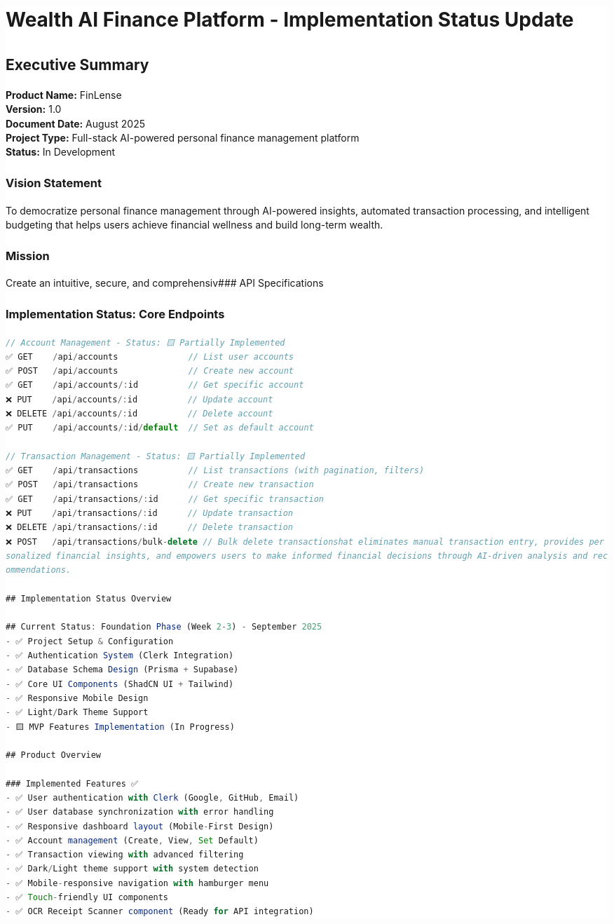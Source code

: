 # Wealth AI Finance Platform - Implementation Status Update

## Executive Summary

**Product Name:** FinLense  
**Version:** 1.0  
**Document Date:** August 2025  
**Project Type:** Full-stack AI-powered personal finance management platform  
**Status:** In Development

### Vision Statement
To democratize personal finance management through AI-powered insights, automated transaction processing, and intelligent budgeting that helps users achieve financial wellness and build long-term wealth.

### Mission
Create an intuitive, secure, and comprehensiv### API Specifications

### Implementation Status: Core Endpoints

```typescript
// Account Management - Status: 🟨 Partially Implemented
✅ GET    /api/accounts              // List user accounts
✅ POST   /api/accounts              // Create new account
✅ GET    /api/accounts/:id          // Get specific account
❌ PUT    /api/accounts/:id          // Update account
❌ DELETE /api/accounts/:id          // Delete account
✅ PUT    /api/accounts/:id/default  // Set as default account

// Transaction Management - Status: 🟨 Partially Implemented
✅ GET    /api/transactions          // List transactions (with pagination, filters)
✅ POST   /api/transactions          // Create new transaction
✅ GET    /api/transactions/:id      // Get specific transaction
❌ PUT    /api/transactions/:id      // Update transaction
❌ DELETE /api/transactions/:id      // Delete transaction
❌ POST   /api/transactions/bulk-delete // Bulk delete transactionshat eliminates manual transaction entry, provides personalized financial insights, and empowers users to make informed financial decisions through AI-driven analysis and recommendations.

## Implementation Status Overview

## Current Status: Foundation Phase (Week 2-3) - September 2025
- ✅ Project Setup & Configuration
- ✅ Authentication System (Clerk Integration)
- ✅ Database Schema Design (Prisma + Supabase)
- ✅ Core UI Components (ShadCN UI + Tailwind)
- ✅ Responsive Mobile Design
- ✅ Light/Dark Theme Support
- 🟨 MVP Features Implementation (In Progress)

## Product Overview

### Implemented Features ✅
- ✅ User authentication with Clerk (Google, GitHub, Email)
- ✅ User database synchronization with error handling
- ✅ Responsive dashboard layout (Mobile-First Design)
- ✅ Account management (Create, View, Set Default)
- ✅ Transaction viewing with advanced filtering
- ✅ Dark/Light theme support with system detection
- ✅ Mobile-responsive navigation with hamburger menu
- ✅ Touch-friendly UI components
- ✅ OCR Receipt Scanner component (Ready for API integration)
```